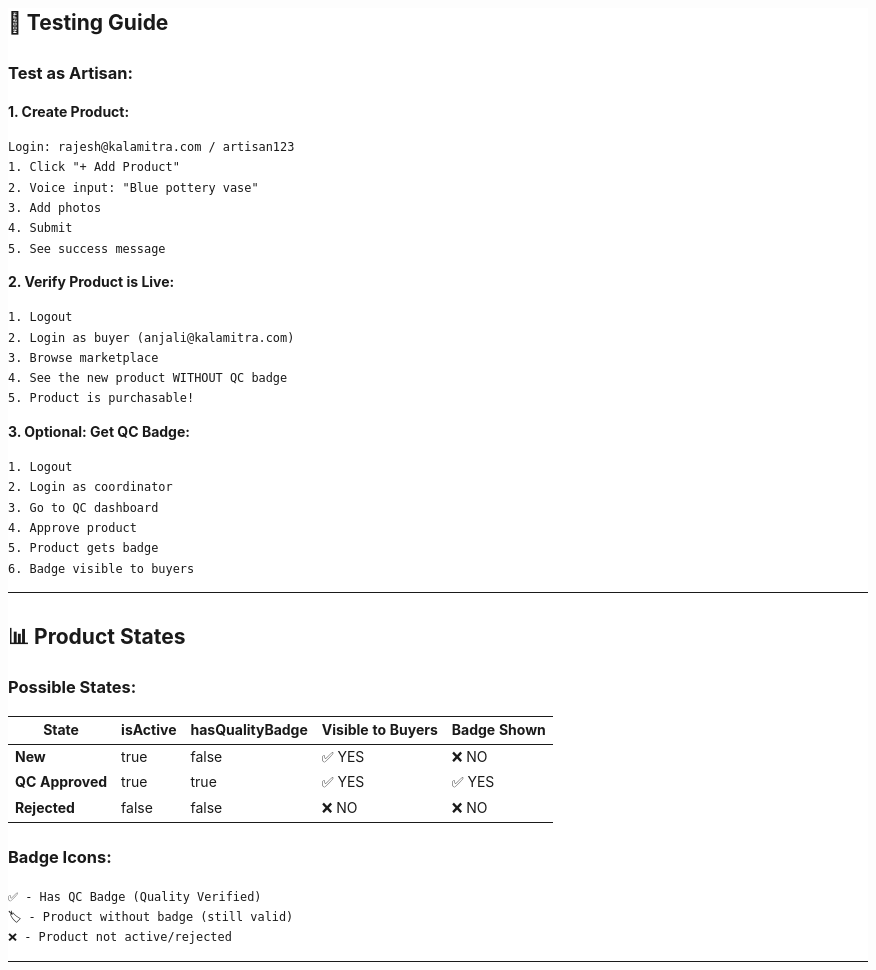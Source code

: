 
## 🧪 **Testing Guide**

### **Test as Artisan:**

**1. Create Product:**
```
Login: rajesh@kalamitra.com / artisan123
1. Click "+ Add Product"
2. Voice input: "Blue pottery vase"
3. Add photos
4. Submit
5. See success message
```

**2. Verify Product is Live:**
```
1. Logout
2. Login as buyer (anjali@kalamitra.com)
3. Browse marketplace
4. See the new product WITHOUT QC badge
5. Product is purchasable!
```

**3. Optional: Get QC Badge:**
```
1. Logout
2. Login as coordinator
3. Go to QC dashboard
4. Approve product
5. Product gets badge
6. Badge visible to buyers
```

---

## 📊 **Product States**

### **Possible States:**

| State | isActive | hasQualityBadge | Visible to Buyers | Badge Shown |
|-------|----------|-----------------|-------------------|-------------|
| **New** | true | false | ✅ YES | ❌ NO |
| **QC Approved** | true | true | ✅ YES | ✅ YES |
| **Rejected** | false | false | ❌ NO | ❌ NO |

### **Badge Icons:**

```
✅ - Has QC Badge (Quality Verified)
🏷️ - Product without badge (still valid)
❌ - Product not active/rejected
```

---